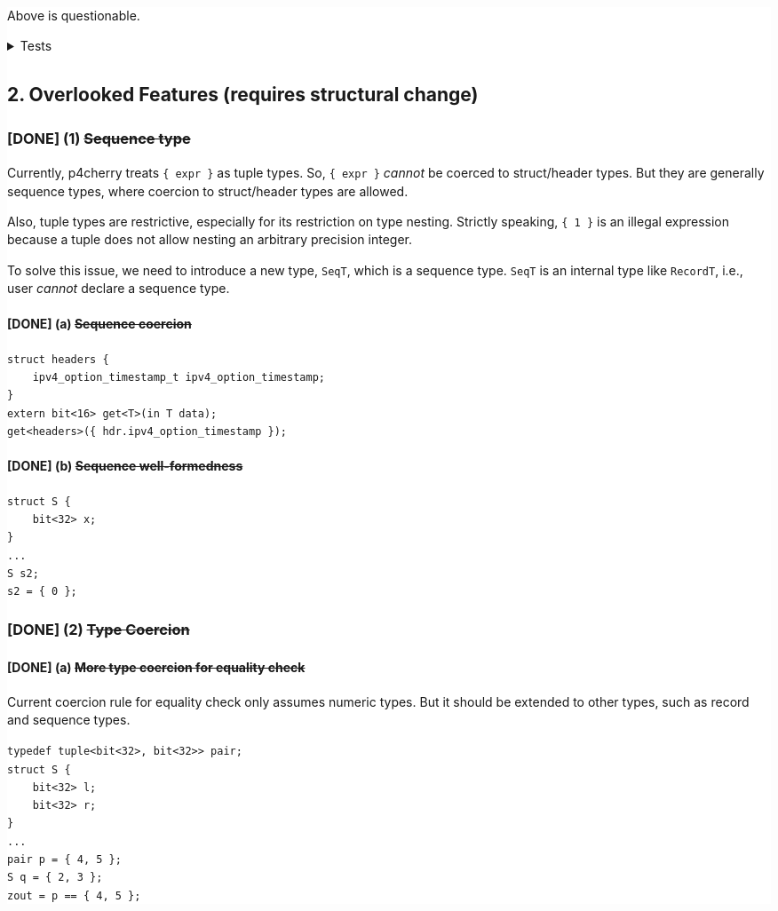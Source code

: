 Above is questionable.

<details><summary>Tests</summary></details>

## 2. Overlooked Features (requires structural change)

### \[DONE\] (1) ~~Sequence type~~

Currently, p4cherry treats `{ expr }` as tuple types.
So, `{ expr }` *cannot* be coerced to struct/header types.
But they are generally sequence types, where coercion to struct/header types are allowed.

Also, tuple types are restrictive, especially for its restriction on type nesting.
Strictly speaking, `{ 1 }` is an illegal expression because a tuple does not allow nesting an arbitrary precision integer.

To solve this issue, we need to introduce a new type, `SeqT`, which is a sequence type.
`SeqT` is an internal type like `RecordT`, i.e., user *cannot* declare a sequence type.

#### \[DONE\] (a) ~~Sequence coercion~~

```p4
struct headers {
    ipv4_option_timestamp_t ipv4_option_timestamp;
}
extern bit<16> get<T>(in T data);
get<headers>({ hdr.ipv4_option_timestamp });
```

#### \[DONE\] (b) ~~Sequence well-formedness~~

```p4
struct S {
    bit<32> x;
}
...
S s2;
s2 = { 0 };
```

### \[DONE\] (2) ~~Type Coercion~~

#### \[DONE\] (a) ~~More type coercion for equality check~~

Current coercion rule for equality check only assumes numeric types.
But it should be extended to other types, such as record and sequence types.

```p4
typedef tuple<bit<32>, bit<32>> pair;
struct S {
    bit<32> l;
    bit<32> r;
}
...
pair p = { 4, 5 };
S q = { 2, 3 };
zout = p == { 4, 5 };
```
